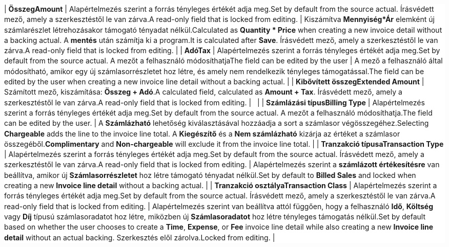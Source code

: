 | <span data-ttu-id="5d3ce-331">**Összeg**</span><span class="sxs-lookup"><span data-stu-id="5d3ce-331">**Amount**</span></span> | <span data-ttu-id="5d3ce-332">Alapértelmezés szerint a forrás tényleges értékét adja meg.</span><span class="sxs-lookup"><span data-stu-id="5d3ce-332">Set by default from the source actual.</span></span> <span data-ttu-id="5d3ce-333">Írásvédett mező, amely a szerkesztéstől le van zárva.</span><span class="sxs-lookup"><span data-stu-id="5d3ce-333">A read-only field that is locked from editing.</span></span> | <span data-ttu-id="5d3ce-334">Kiszámítva **Mennyiség\*Ár** elemként új számlarészlet létrehozásakor támogató tényadat nélkül.</span><span class="sxs-lookup"><span data-stu-id="5d3ce-334">Calculated as **Quantity \* Price** when creating a new invoice detail without a backing actual.</span></span> <span data-ttu-id="5d3ce-335">A **mentés** után számítja ki a program.</span><span class="sxs-lookup"><span data-stu-id="5d3ce-335">It is calculated after **Save**.</span></span> <span data-ttu-id="5d3ce-336">Írásvédett mező, amely a szerkesztéstől le van zárva.</span><span class="sxs-lookup"><span data-stu-id="5d3ce-336">A read-only field that is locked from editing.</span></span> |
| <span data-ttu-id="5d3ce-337">**Adó**</span><span class="sxs-lookup"><span data-stu-id="5d3ce-337">**Tax**</span></span> | <span data-ttu-id="5d3ce-338">Alapértelmezés szerint a forrás tényleges értékét adja meg.</span><span class="sxs-lookup"><span data-stu-id="5d3ce-338">Set by default from the source actual.</span></span> <span data-ttu-id="5d3ce-339">A mezőt a felhasználó módosíthatja</span><span class="sxs-lookup"><span data-stu-id="5d3ce-339">The field can be edited by the user</span></span> | <span data-ttu-id="5d3ce-340">A mező a felhasználó által módosítható, amikor egy új számlasorrészletet hoz létre, és amely nem rendelkezik tényleges támogatással.</span><span class="sxs-lookup"><span data-stu-id="5d3ce-340">The field can be edited by the user when creating a new invoice line detail without a backing actual.</span></span> |
| <span data-ttu-id="5d3ce-341">**Kibővített összeg**</span><span class="sxs-lookup"><span data-stu-id="5d3ce-341">**Extended Amount**</span></span> | <span data-ttu-id="5d3ce-342">Számított mező, kiszámítása: **Összeg + Adó**.</span><span class="sxs-lookup"><span data-stu-id="5d3ce-342">A calculated field, calculated as **Amount + Tax**.</span></span> <span data-ttu-id="5d3ce-343">Írásvédett mező, amely a szerkesztéstől le van zárva.</span><span class="sxs-lookup"><span data-stu-id="5d3ce-343">A read-only field that is locked from editing.</span></span> | &nbsp; |
| <span data-ttu-id="5d3ce-344">**Számlázási típus**</span><span class="sxs-lookup"><span data-stu-id="5d3ce-344">**Billing Type**</span></span> | <span data-ttu-id="5d3ce-345">Alapértelmezés szerint a forrás tényleges értékét adja meg.</span><span class="sxs-lookup"><span data-stu-id="5d3ce-345">Set by default from the source actual.</span></span> <span data-ttu-id="5d3ce-346">A mezőt a felhasználó módosíthatja.</span><span class="sxs-lookup"><span data-stu-id="5d3ce-346">The field can be edited by the user.</span></span> | <span data-ttu-id="5d3ce-347">A **Számlázható** lehetőség kiválasztásával hozzáadja a sort a számlasor végösszegéhez.</span><span class="sxs-lookup"><span data-stu-id="5d3ce-347">Selecting **Chargeable** adds the line to the invoice line total.</span></span> <span data-ttu-id="5d3ce-348">A **Kiegészítő** és a **Nem számlázható** kizárja az értéket a számlasor összegéből.</span><span class="sxs-lookup"><span data-stu-id="5d3ce-348">**Complimentary** and **Non-chargeable** will exclude it from the invoice line total.</span></span> |
| <span data-ttu-id="5d3ce-349">**Tranzakció típusa**</span><span class="sxs-lookup"><span data-stu-id="5d3ce-349">**Transaction Type**</span></span> | <span data-ttu-id="5d3ce-350">Alapértelmezés szerint a forrás tényleges értékét adja meg.</span><span class="sxs-lookup"><span data-stu-id="5d3ce-350">Set by default from the source actual.</span></span> <span data-ttu-id="5d3ce-351">Írásvédett mező, amely a szerkesztéstől le van zárva.</span><span class="sxs-lookup"><span data-stu-id="5d3ce-351">A read-only field that is locked from editing.</span></span> | <span data-ttu-id="5d3ce-352">Alapértelmezés szerint a **számlázott értékesítésre** van beállítva, amikor új **Számlasorrészletet** hoz létre támogató tényadat nélkül.</span><span class="sxs-lookup"><span data-stu-id="5d3ce-352">Set by default to **Billed Sales** and locked when creating a new **Invoice line detail** without a backing actual.</span></span>  |
| <span data-ttu-id="5d3ce-353">**Tranzakció osztálya**</span><span class="sxs-lookup"><span data-stu-id="5d3ce-353">**Transaction Class**</span></span> | <span data-ttu-id="5d3ce-354">Alapértelmezés szerint a forrás tényleges értékét adja meg.</span><span class="sxs-lookup"><span data-stu-id="5d3ce-354">Set by default from the source actual.</span></span> <span data-ttu-id="5d3ce-355">Írásvédett mező, amely a szerkesztéstől le van zárva.</span><span class="sxs-lookup"><span data-stu-id="5d3ce-355">A read-only field that is locked from editing.</span></span> | <span data-ttu-id="5d3ce-356">Alapértelmezés szerint van beállítva attól függően, hogy a felhasználó **Idő**, **Költség** vagy **Díj** típusú számlasoradatot hoz létre, miközben új **Számlasoradatot** hoz létre tényleges támogatás nélkül.</span><span class="sxs-lookup"><span data-stu-id="5d3ce-356">Set by default based on whether the user chooses to create a **Time**, **Expense**, or **Fee** invoice line detail while also creating a new **Invoice line detail** without an actual backing.</span></span> <span data-ttu-id="5d3ce-357">Szerkesztés elől zárolva.</span><span class="sxs-lookup"><span data-stu-id="5d3ce-357">Locked from editing.</span></span> |
